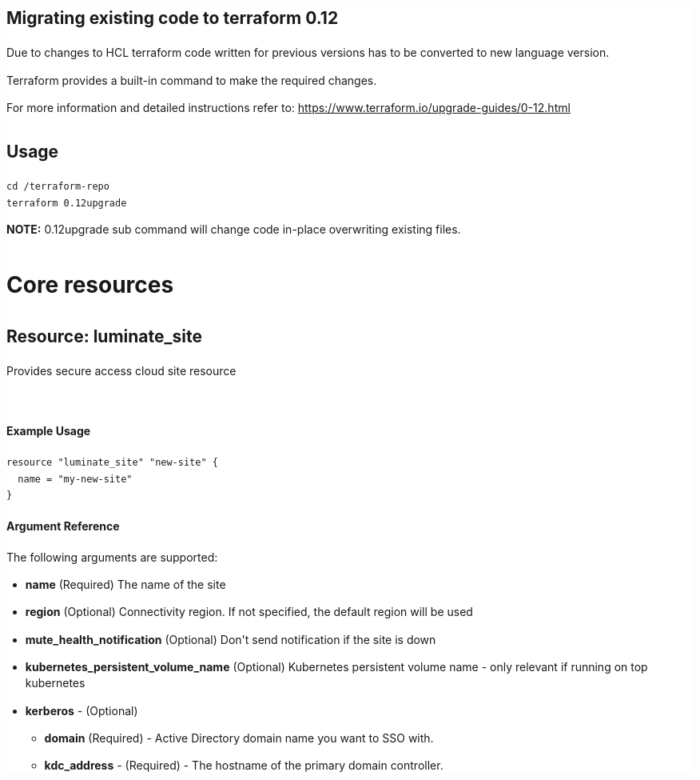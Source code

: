 
Migrating existing code to terraform 0.12
---------------------

Due to changes to HCL terraform code written for previous versions has
to be converted to new language version.

Terraform provides a built-in command to make the required changes.

For more information and detailed instructions refer to:
<https://www.terraform.io/upgrade-guides/0-12.html>

Usage
---
```
cd /terraform-repo
terraform 0.12upgrade
```

**NOTE:** 0.12upgrade sub command will change code in-place overwriting existing files.

# Core resources

Re­­­source: luminate_site
----------

Provides secure access cloud site resource

­­­

#### Example Usage

```
resource "luminate_site" "new-site" {
  name = "my-new-site"
}
```
#### Argument Reference

The following arguments are supported:

- **name** (Required) The name of the site

- **region** (Optional) Connectivity region. If not specified, the default region will be used

- **mute_health_notification** (Optional) Don't send notification
    if the site is down

- **kubernetes_persistent_volume_name** (Optional) Kubernetes
    persistent volume name - only relevant if running on top kubernetes

- **kerberos** - (Optional)

    -   **domain** (Required) - Active Directory domain name you want
        to SSO with.

    -   **kdc_address** - (Required) - The hostname of the primary
        domain controller.
